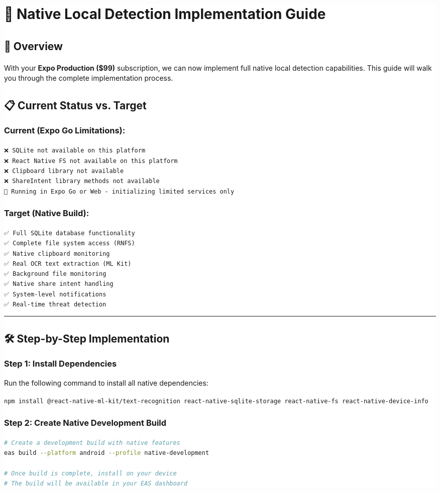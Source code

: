 # 🚀 Native Local Detection Implementation Guide

## 🎯 Overview
With your **Expo Production ($99)** subscription, we can now implement full native local detection capabilities. This guide will walk you through the complete implementation process.

## 📋 Current Status vs. Target

### **Current (Expo Go Limitations):**
```
❌ SQLite not available on this platform
❌ React Native FS not available on this platform  
❌ Clipboard library not available
❌ ShareIntent library methods not available
📱 Running in Expo Go or Web - initializing limited services only
```

### **Target (Native Build):**
```
✅ Full SQLite database functionality
✅ Complete file system access (RNFS)
✅ Native clipboard monitoring
✅ Real OCR text extraction (ML Kit)
✅ Background file monitoring
✅ Native share intent handling
✅ System-level notifications
✅ Real-time threat detection
```

---

## 🛠️ Step-by-Step Implementation

### **Step 1: Install Dependencies**

Run the following command to install all native dependencies:

```bash
npm install @react-native-ml-kit/text-recognition react-native-sqlite-storage react-native-fs react-native-device-info
```

### **Step 2: Create Native Development Build**

```bash
# Create a development build with native features
eas build --platform android --profile native-development

# Once build is complete, install on your device
# The build will be available in your EAS dashboard
```
